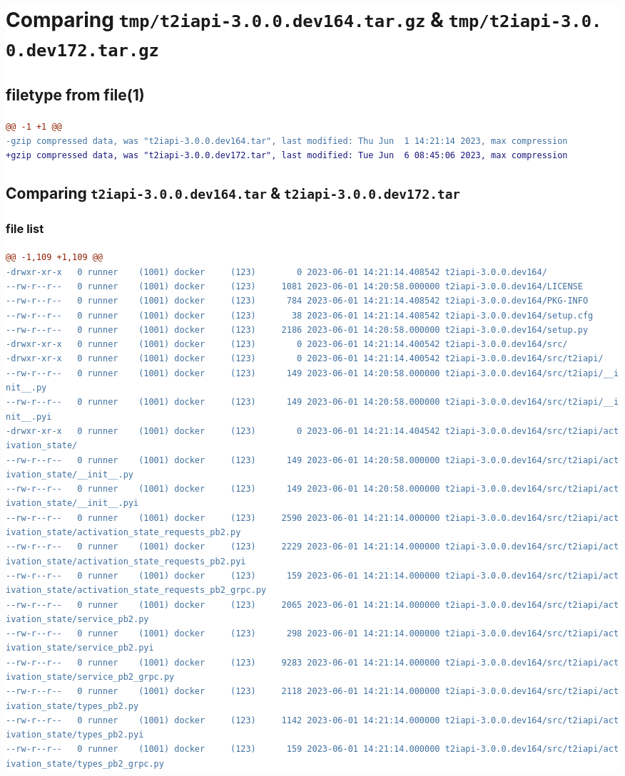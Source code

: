 # Comparing `tmp/t2iapi-3.0.0.dev164.tar.gz` & `tmp/t2iapi-3.0.0.dev172.tar.gz`

## filetype from file(1)

```diff
@@ -1 +1 @@
-gzip compressed data, was "t2iapi-3.0.0.dev164.tar", last modified: Thu Jun  1 14:21:14 2023, max compression
+gzip compressed data, was "t2iapi-3.0.0.dev172.tar", last modified: Tue Jun  6 08:45:06 2023, max compression
```

## Comparing `t2iapi-3.0.0.dev164.tar` & `t2iapi-3.0.0.dev172.tar`

### file list

```diff
@@ -1,109 +1,109 @@
-drwxr-xr-x   0 runner    (1001) docker     (123)        0 2023-06-01 14:21:14.408542 t2iapi-3.0.0.dev164/
--rw-r--r--   0 runner    (1001) docker     (123)     1081 2023-06-01 14:20:58.000000 t2iapi-3.0.0.dev164/LICENSE
--rw-r--r--   0 runner    (1001) docker     (123)      784 2023-06-01 14:21:14.408542 t2iapi-3.0.0.dev164/PKG-INFO
--rw-r--r--   0 runner    (1001) docker     (123)       38 2023-06-01 14:21:14.408542 t2iapi-3.0.0.dev164/setup.cfg
--rw-r--r--   0 runner    (1001) docker     (123)     2186 2023-06-01 14:20:58.000000 t2iapi-3.0.0.dev164/setup.py
-drwxr-xr-x   0 runner    (1001) docker     (123)        0 2023-06-01 14:21:14.400542 t2iapi-3.0.0.dev164/src/
-drwxr-xr-x   0 runner    (1001) docker     (123)        0 2023-06-01 14:21:14.400542 t2iapi-3.0.0.dev164/src/t2iapi/
--rw-r--r--   0 runner    (1001) docker     (123)      149 2023-06-01 14:20:58.000000 t2iapi-3.0.0.dev164/src/t2iapi/__init__.py
--rw-r--r--   0 runner    (1001) docker     (123)      149 2023-06-01 14:20:58.000000 t2iapi-3.0.0.dev164/src/t2iapi/__init__.pyi
-drwxr-xr-x   0 runner    (1001) docker     (123)        0 2023-06-01 14:21:14.404542 t2iapi-3.0.0.dev164/src/t2iapi/activation_state/
--rw-r--r--   0 runner    (1001) docker     (123)      149 2023-06-01 14:20:58.000000 t2iapi-3.0.0.dev164/src/t2iapi/activation_state/__init__.py
--rw-r--r--   0 runner    (1001) docker     (123)      149 2023-06-01 14:20:58.000000 t2iapi-3.0.0.dev164/src/t2iapi/activation_state/__init__.pyi
--rw-r--r--   0 runner    (1001) docker     (123)     2590 2023-06-01 14:21:14.000000 t2iapi-3.0.0.dev164/src/t2iapi/activation_state/activation_state_requests_pb2.py
--rw-r--r--   0 runner    (1001) docker     (123)     2229 2023-06-01 14:21:14.000000 t2iapi-3.0.0.dev164/src/t2iapi/activation_state/activation_state_requests_pb2.pyi
--rw-r--r--   0 runner    (1001) docker     (123)      159 2023-06-01 14:21:14.000000 t2iapi-3.0.0.dev164/src/t2iapi/activation_state/activation_state_requests_pb2_grpc.py
--rw-r--r--   0 runner    (1001) docker     (123)     2065 2023-06-01 14:21:14.000000 t2iapi-3.0.0.dev164/src/t2iapi/activation_state/service_pb2.py
--rw-r--r--   0 runner    (1001) docker     (123)      298 2023-06-01 14:21:14.000000 t2iapi-3.0.0.dev164/src/t2iapi/activation_state/service_pb2.pyi
--rw-r--r--   0 runner    (1001) docker     (123)     9283 2023-06-01 14:21:14.000000 t2iapi-3.0.0.dev164/src/t2iapi/activation_state/service_pb2_grpc.py
--rw-r--r--   0 runner    (1001) docker     (123)     2118 2023-06-01 14:21:14.000000 t2iapi-3.0.0.dev164/src/t2iapi/activation_state/types_pb2.py
--rw-r--r--   0 runner    (1001) docker     (123)     1142 2023-06-01 14:21:14.000000 t2iapi-3.0.0.dev164/src/t2iapi/activation_state/types_pb2.pyi
--rw-r--r--   0 runner    (1001) docker     (123)      159 2023-06-01 14:21:14.000000 t2iapi-3.0.0.dev164/src/t2iapi/activation_state/types_pb2_grpc.py
```